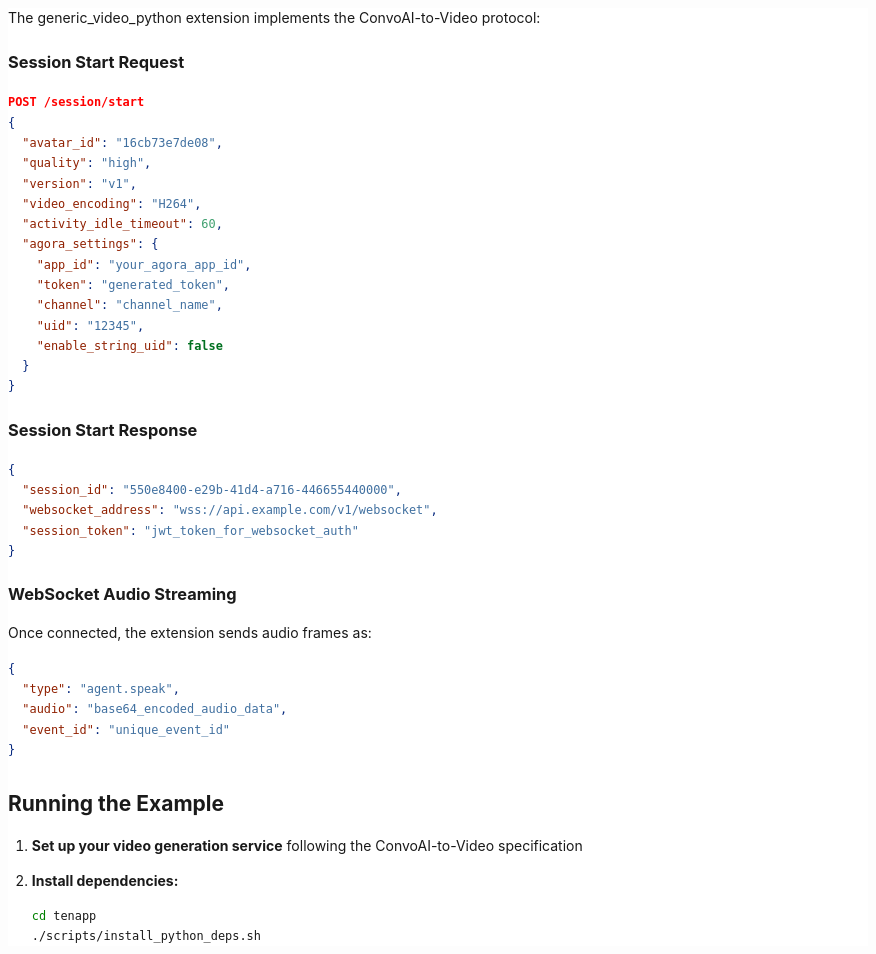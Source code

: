 The generic_video_python extension implements the ConvoAI-to-Video protocol:

### Session Start Request

```json
POST /session/start
{
  "avatar_id": "16cb73e7de08",
  "quality": "high",
  "version": "v1",
  "video_encoding": "H264",
  "activity_idle_timeout": 60,
  "agora_settings": {
    "app_id": "your_agora_app_id",
    "token": "generated_token",
    "channel": "channel_name",
    "uid": "12345",
    "enable_string_uid": false
  }
}
```

### Session Start Response

```json
{
  "session_id": "550e8400-e29b-41d4-a716-446655440000",
  "websocket_address": "wss://api.example.com/v1/websocket",
  "session_token": "jwt_token_for_websocket_auth"
}
```

### WebSocket Audio Streaming

Once connected, the extension sends audio frames as:

```json
{
  "type": "agent.speak",
  "audio": "base64_encoded_audio_data",
  "event_id": "unique_event_id"
}
```

## Running the Example

1. **Set up your video generation service** following the ConvoAI-to-Video specification

2. **Install dependencies:**
   ```bash
   cd tenapp
   ./scripts/install_python_deps.sh
   ```
